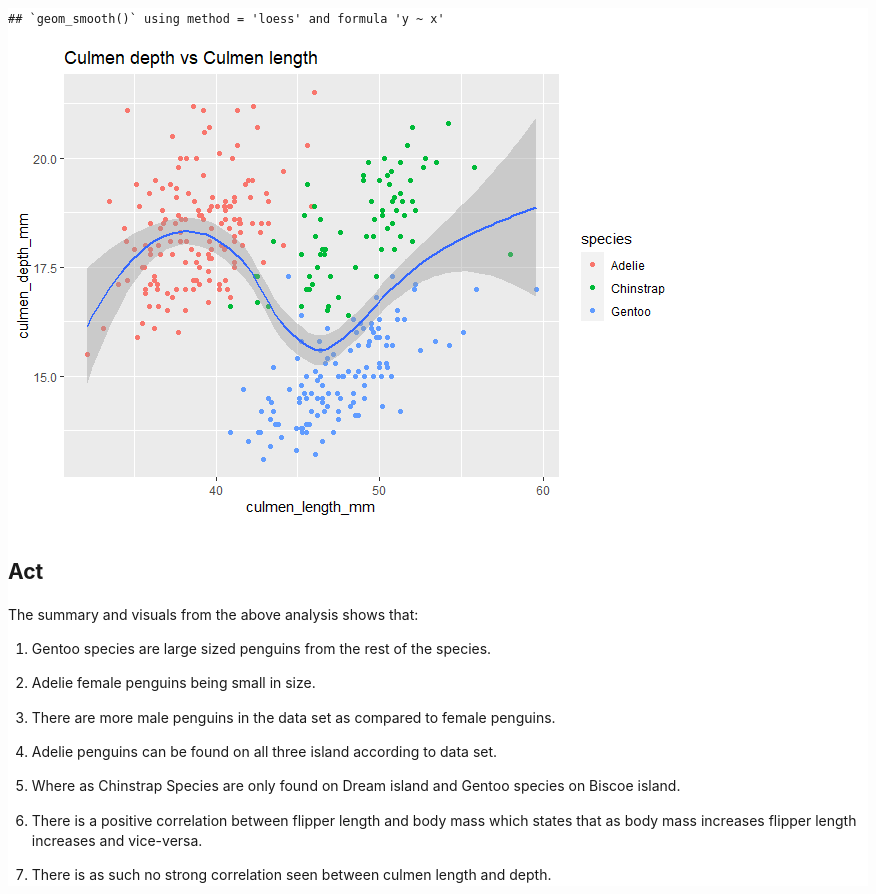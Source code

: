     ## `geom_smooth()` using method = 'loess' and formula 'y ~ x'

![](First_project_files/figure-gfm/unnamed-chunk-20-1.png)

## Act

The summary and visuals from the above analysis shows that:

1.  Gentoo species are large sized penguins from the rest of the
    species.

2.  Adelie female penguins being small in size.

3.  There are more male penguins in the data set as compared to female
    penguins.

4.  Adelie penguins can be found on all three island according to data
    set.

5.  Where as Chinstrap Species are only found on Dream island and Gentoo
    species on Biscoe island.

6.  There is a positive correlation between flipper length and body mass
    which states that as body mass increases flipper length increases
    and vice-versa.

7.  There is as such no strong correlation seen between culmen length
    and depth.
